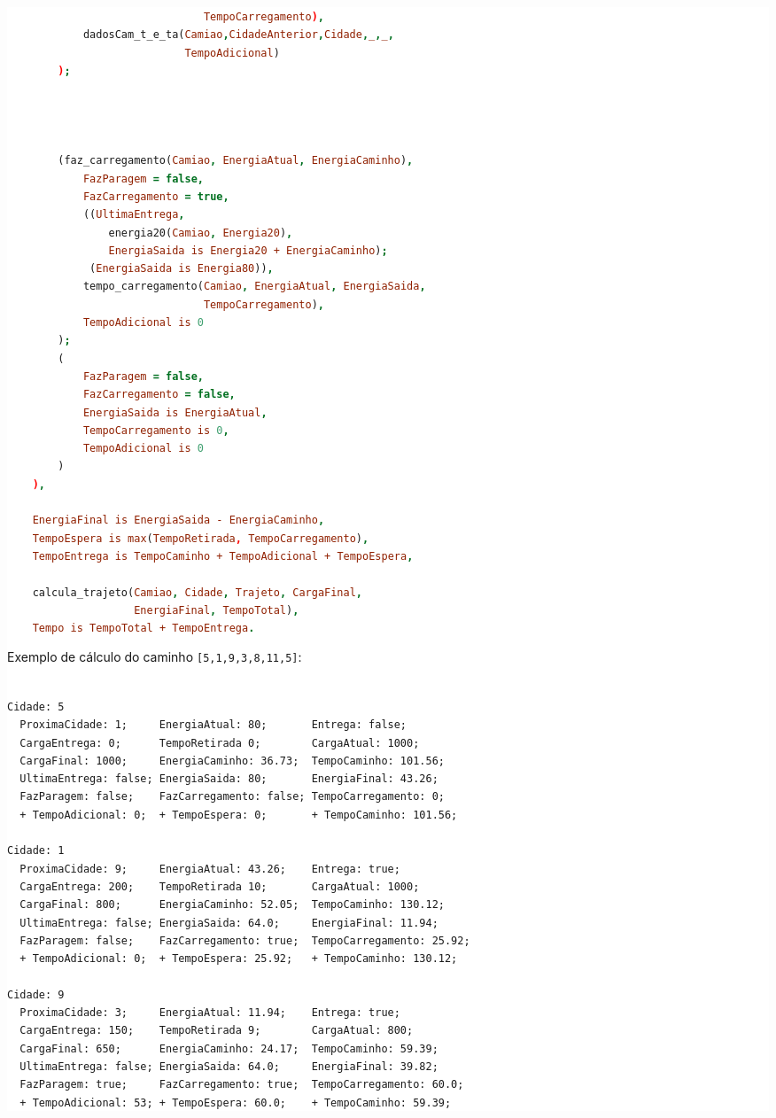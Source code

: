 ```prolog
                               TempoCarregamento),
			dadosCam_t_e_ta(Camiao,CidadeAnterior,Cidade,_,_,
                            TempoAdicional)
		);




		(faz_carregamento(Camiao, EnergiaAtual, EnergiaCaminho),
			FazParagem = false,
			FazCarregamento = true,
			((UltimaEntrega,
				energia20(Camiao, Energia20),
				EnergiaSaida is Energia20 + EnergiaCaminho);
			 (EnergiaSaida is Energia80)),
			tempo_carregamento(Camiao, EnergiaAtual, EnergiaSaida,
                               TempoCarregamento),
			TempoAdicional is 0
		);
		(
			FazParagem = false,
			FazCarregamento = false,
			EnergiaSaida is EnergiaAtual,
			TempoCarregamento is 0,
			TempoAdicional is 0
		)
	),

	EnergiaFinal is EnergiaSaida - EnergiaCaminho,
	TempoEspera is max(TempoRetirada, TempoCarregamento),
	TempoEntrega is TempoCaminho + TempoAdicional + TempoEspera,

	calcula_trajeto(Camiao, Cidade, Trajeto, CargaFinal,
                    EnergiaFinal, TempoTotal),
	Tempo is TempoTotal + TempoEntrega.
```

Exemplo de cálculo do caminho `[5,1,9,3,8,11,5]`:

```

Cidade: 5
  ProximaCidade: 1;     EnergiaAtual: 80;       Entrega: false;
  CargaEntrega: 0;      TempoRetirada 0;        CargaAtual: 1000;
  CargaFinal: 1000;     EnergiaCaminho: 36.73;  TempoCaminho: 101.56;
  UltimaEntrega: false; EnergiaSaida: 80;       EnergiaFinal: 43.26;
  FazParagem: false;    FazCarregamento: false; TempoCarregamento: 0;
  + TempoAdicional: 0;  + TempoEspera: 0;       + TempoCaminho: 101.56;

Cidade: 1
  ProximaCidade: 9;     EnergiaAtual: 43.26;    Entrega: true;
  CargaEntrega: 200;    TempoRetirada 10;       CargaAtual: 1000;
  CargaFinal: 800;      EnergiaCaminho: 52.05;  TempoCaminho: 130.12;
  UltimaEntrega: false; EnergiaSaida: 64.0;     EnergiaFinal: 11.94;
  FazParagem: false;    FazCarregamento: true;  TempoCarregamento: 25.92;
  + TempoAdicional: 0;  + TempoEspera: 25.92;   + TempoCaminho: 130.12;

Cidade: 9
  ProximaCidade: 3;     EnergiaAtual: 11.94;    Entrega: true;
  CargaEntrega: 150;    TempoRetirada 9;        CargaAtual: 800;
  CargaFinal: 650;      EnergiaCaminho: 24.17;  TempoCaminho: 59.39;
  UltimaEntrega: false; EnergiaSaida: 64.0;     EnergiaFinal: 39.82;
  FazParagem: true;     FazCarregamento: true;  TempoCarregamento: 60.0;
  + TempoAdicional: 53; + TempoEspera: 60.0;    + TempoCaminho: 59.39;
```